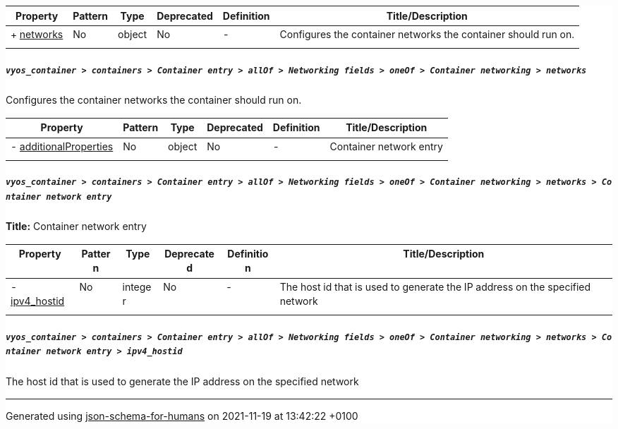 | Property                                                                   | Pattern | Type   | Deprecated | Definition | Title/Description                                              |
| -------------------------------------------------------------------------- | ------- | ------ | ---------- | ---------- | -------------------------------------------------------------- |
| + [networks](#containers_additionalProperties_allOf_i1_oneOf_i1_networks ) | No      | object | No         | -          | Configures the container networks the container should run on. |
|                                                                            |         |        |            |            |                                                                |

##### <a name="containers_additionalProperties_allOf_i1_oneOf_i1_networks"></a>`vyos_container > containers > Container entry > allOf > Networking fields > oneOf > Container networking > networks`

Configures the container networks the container should run on.

| Property                                                                                                    | Pattern | Type   | Deprecated | Definition | Title/Description       |
| ----------------------------------------------------------------------------------------------------------- | ------- | ------ | ---------- | ---------- | ----------------------- |
| - [additionalProperties](#containers_additionalProperties_allOf_i1_oneOf_i1_networks_additionalProperties ) | No      | object | No         | -          | Container network entry |
|                                                                                                             |         |        |            |            |                         |

##### <a name="containers_additionalProperties_allOf_i1_oneOf_i1_networks_additionalProperties"></a>`vyos_container > containers > Container entry > allOf > Networking fields > oneOf > Container networking > networks > Container network entry`

**Title:** Container network entry

| Property                                                                                                       | Pattern | Type    | Deprecated | Definition | Title/Description                                                            |
| -------------------------------------------------------------------------------------------------------------- | ------- | ------- | ---------- | ---------- | ---------------------------------------------------------------------------- |
| - [ipv4_hostid](#containers_additionalProperties_allOf_i1_oneOf_i1_networks_additionalProperties_ipv4_hostid ) | No      | integer | No         | -          | The host id that is used to generate the IP address on the specified network |
|                                                                                                                |         |         |            |            |                                                                              |

##### <a name="containers_additionalProperties_allOf_i1_oneOf_i1_networks_additionalProperties_ipv4_hostid"></a>`vyos_container > containers > Container entry > allOf > Networking fields > oneOf > Container networking > networks > Container network entry > ipv4_hostid`

The host id that is used to generate the IP address on the specified network

----------------------------------------------------------------------------------------------------------------------------
Generated using [json-schema-for-humans](https://github.com/coveooss/json-schema-for-humans) on 2021-11-19 at 13:42:22 +0100